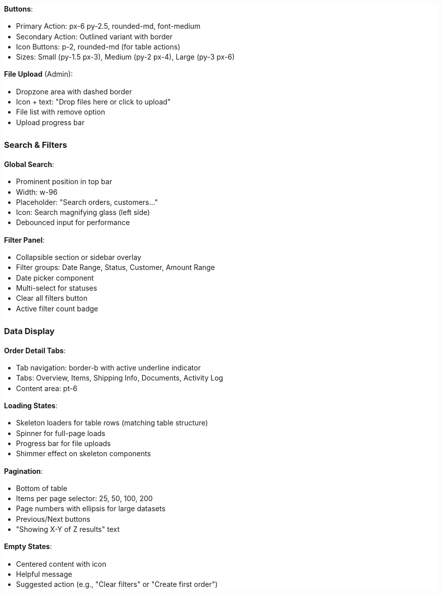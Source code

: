 **Buttons**:
- Primary Action: px-6 py-2.5, rounded-md, font-medium
- Secondary Action: Outlined variant with border
- Icon Buttons: p-2, rounded-md (for table actions)
- Sizes: Small (py-1.5 px-3), Medium (py-2 px-4), Large (py-3 px-6)

**File Upload** (Admin):
- Dropzone area with dashed border
- Icon + text: "Drop files here or click to upload"
- File list with remove option
- Upload progress bar

### Search & Filters

**Global Search**:
- Prominent position in top bar
- Width: w-96
- Placeholder: "Search orders, customers..."
- Icon: Search magnifying glass (left side)
- Debounced input for performance

**Filter Panel**:
- Collapsible section or sidebar overlay
- Filter groups: Date Range, Status, Customer, Amount Range
- Date picker component
- Multi-select for statuses
- Clear all filters button
- Active filter count badge

### Data Display

**Order Detail Tabs**:
- Tab navigation: border-b with active underline indicator
- Tabs: Overview, Items, Shipping Info, Documents, Activity Log
- Content area: pt-6

**Loading States**:
- Skeleton loaders for table rows (matching table structure)
- Spinner for full-page loads
- Progress bar for file uploads
- Shimmer effect on skeleton components

**Pagination**:
- Bottom of table
- Items per page selector: 25, 50, 100, 200
- Page numbers with ellipsis for large datasets
- Previous/Next buttons
- "Showing X-Y of Z results" text

**Empty States**:
- Centered content with icon
- Helpful message
- Suggested action (e.g., "Clear filters" or "Create first order")
